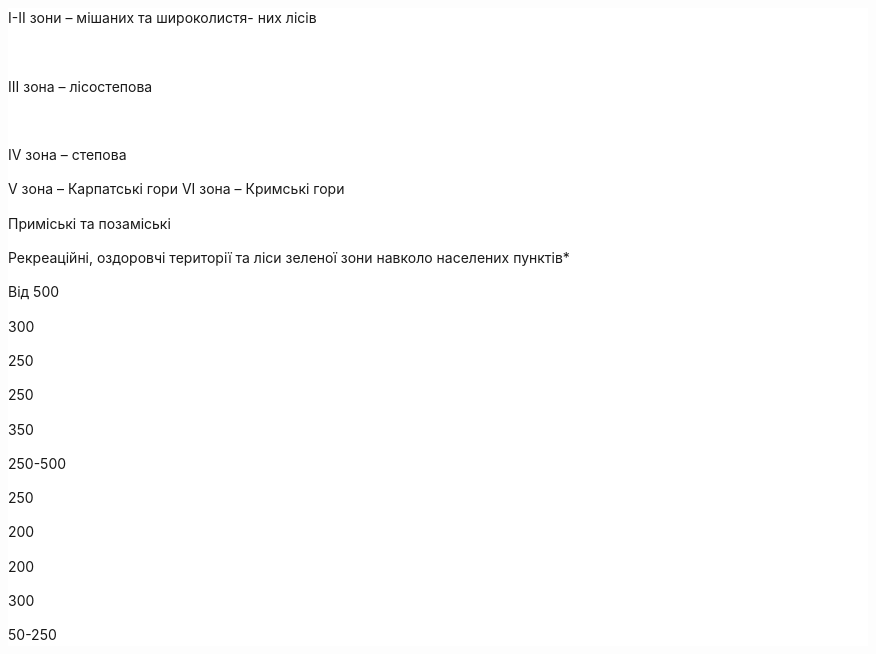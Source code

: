   </tr>
  <tr>
    <td>
      <p>І-ІІ зони – мішаних та широколистя- них лісів</p>
    </td>
    <td>
      <p><br>
      </p>
      <p>ІІІ зона – лісостепова</p>
    </td>
    <td>
      <p><br>
      </p>
      <p>ІV зона – степова</p>
    </td>
    <td>
      <p>V зона – Карпатські гори VІ зона – Кримські гори</p>
    </td>
  </tr>
  <tr>
    <td colspan='6'>
      <p>Приміські та позаміські</p>
    </td>
  </tr>
  <tr>
    <td rowspan='4'>
      <p>Рекреаційні, оздоровчі території та ліси зеленої зони навколо населених пунктів*</p>
    </td>
    <td>
      <p>Від 500</p>
    </td>
    <td>
      <p>300</p>
    </td>
    <td>
      <p>250</p>
    </td>
    <td>
      <p>250</p>
    </td>
    <td>
      <p>350</p>
    </td>
  </tr>
  <tr>
    <td>
      <p>250-500</p>
    </td>
    <td>
      <p>250</p>
    </td>
    <td>
      <p>200</p>
    </td>
    <td>
      <p>200</p>
    </td>
    <td>
      <p>300</p>
    </td>
  </tr>
  <tr>
    <td>
      <p>50-250</p>